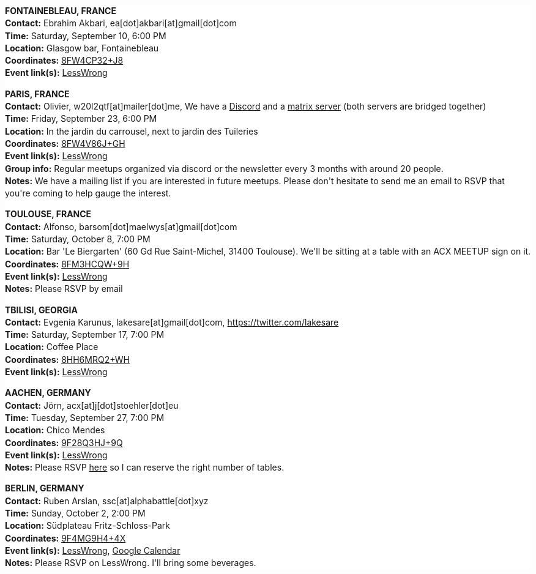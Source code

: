  **FONTAINEBLEAU, FRANCE**  
 **Contact:** Ebrahim Akbari, ea[dot]akbari[at]gmail[dot]com  
 **Time:** Saturday, September 10, 6:00 PM  
 **Location:** Glasgow bar, Fontainebleau  
 **Coordinates:** [8FW4CP32+J8](https://plus.codes/8FW4CP32+J8)  
 **Event link(s):** [LessWrong](https://www.lesswrong.com/posts/cjbKjK4RpxfmCqvMs/fontainebleau-france-acx-meetups-everywhere-2022)  
  
 **PARIS, FRANCE**  
 **Contact:** Olivier, w20l2qtf[at]mailer[dot]me, We have a [Discord](https://discord.gg/VMQq8r83GS) and a [matrix server](https://matrix.to/#/%23ssc-paris-meetups:matrix.org) (both servers are bridged together)  
 **Time:** Friday, September 23, 6:00 PM  
 **Location:** In the jardin du carrousel, next to jardin des Tuileries  
 **Coordinates:** [8FW4V86J+GH](https://plus.codes/8FW4V86J+GH)  
 **Event link(s):** [LessWrong](https://www.lesswrong.com/posts/So7Yy6o5ogH7sTzmy/paris-france-acx-meetups-everywhere-2022)  
 **Group info:** Regular meetups organized via discord or the newsletter every 3 months with around 20 people.  
 **Notes:** We have a mailing list if you are interested in future meetups. Please don't hesitate to send me an email to RSVP that you're coming to help gauge the interest.  
  
 **TOULOUSE, FRANCE**  
 **Contact:** Alfonso, barsom[dot]maelwys[at]gmail[dot]com  
 **Time:** Saturday, October 8, 7:00 PM  
 **Location:** Bar 'Le Biergarten' (60 Gd Rue Saint-Michel, 31400 Toulouse). We'll be sitting at a table with an ACX MEETUP sign on it.  
 **Coordinates:** [8FM3HCQW+9H](https://plus.codes/8FM3HCQW+9H)  
 **Event link(s):** [LessWrong](https://www.lesswrong.com/posts/SgPWHxawrek2PCYaG/toulouse-france-acx-meetups-everywhere-2022)  
 **Notes:** Please RSVP by email  
  
 **TBILISI, GEORGIA**  
 **Contact:** Evgenia Karunus, lakesare[at]gmail[dot]com, <https://twitter.com/lakesare>  
**Time:** Saturday, September 17, 7:00 PM  
 **Location:** Coffee Place  
 **Coordinates:** [8HH6MRQ2+WH](https://plus.codes/8HH6MRQ2+WH)  
 **Event link(s):** [LessWrong](https://www.lesswrong.com/posts/s9pjL8vktvEoxJHAi/tbilisi-georgia-acx-meetups-everywhere-2022)  
  
 **AACHEN, GERMANY**  
 **Contact:** Jörn, acx[at]j[dot]stoehler[dot]eu  
 **Time:** Tuesday, September 27, 7:00 PM  
 **Location:** Chico Mendes  
 **Coordinates:** [9F28Q3HJ+9Q](https://plus.codes/9F28Q3HJ+9Q)  
 **Event link(s):** [LessWrong](https://www.lesswrong.com/posts/i3Fx3uXZSnmkFE5ZA/aachen-germany-acx-meetups-everywhere-2022)  
 **Notes:** Please RSVP [here](https://terminplaner6.dfn.de/en/p/ddb19843a9a35fa506906ffb14f4f8a6-24950) so I can reserve the right number of tables.  
  
 **BERLIN, GERMANY**  
 **Contact:** Ruben Arslan, ssc[at]alphabattle[dot]xyz  
 **Time:** Sunday, October 2, 2:00 PM  
 **Location:** Südplateau Fritz-Schloss-Park  
 **Coordinates:** [9F4MG9H4+4X](https://plus.codes/9F4MG9H4+4X)  
 **Event link(s):** [LessWrong](https://www.lesswrong.com/posts/788mpeqMetW42v45m/berlin-germany-acx-meetups-everywhere-2022), [Google Calendar](https://calendar.google.com/calendar/u/0/r?cid=YWh1dGtsMWk5ZWMxZXZmMTRnaGVvZGQzZXNAZ3JvdXAuY2FsZW5kYXIuZ29vZ2xlLmNvbQ)  
 **Notes:** Please RSVP on LessWrong. I'll bring some beverages.  
  